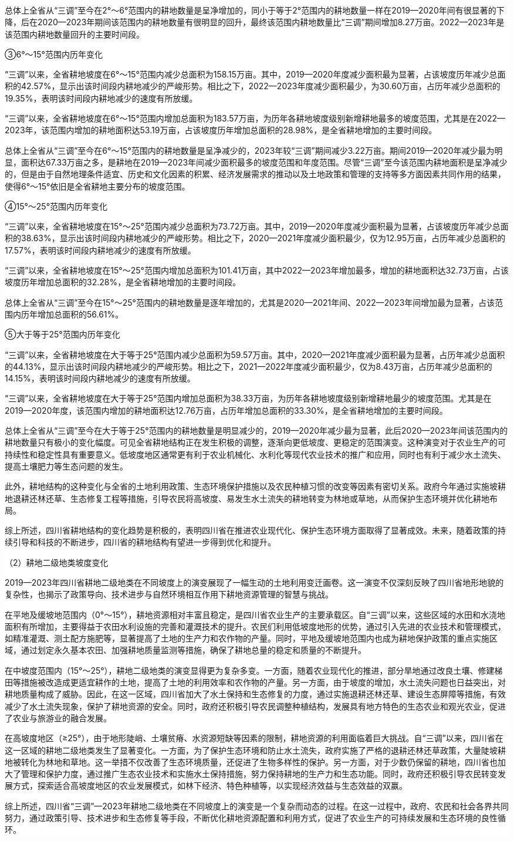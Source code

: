 总体上全省从“三调”至今在2°～6°范围内的耕地数量是呈净增加的，同小于等于2°范围内的耕地数量一样在2019—2020年间有很显著的下降，后在2020—2023年期间该范围内的耕地数量有很明显的回升，最终该范围内耕地数量比“三调”期间增加8.27万亩。2022—2023年是该范围内耕地数量回升的主要时间段。

③6°～15°范围内历年变化

“三调”以来，全省耕地坡度在6°～15°范围内减少总面积为158.15万亩。其中，2019—2020年度减少面积最为显著，占该坡度历年减少总面积的42.57%，显示出该时间段内耕地减少的严峻形势。相比之下，2022—2023年度减少面积最少，为30.60万亩，占历年减少总面积的19.35%，表明该时间段内耕地减少的速度有所放缓。

“三调”以来，全省耕地坡度在6°～15°范围内增加总面积为183.57万亩，为历年各耕地坡度级别新增耕地最多的坡度范围，尤其是在2022—2023年，该范围内增加的耕地面积达53.19万亩，占该坡度历年增加总面积的28.98%，是全省耕地增加的主要时间段。

总体上全省从“三调”至今在6°～15°范围内的耕地数量是呈净减少的，2023年较“三调”期间减少3.22万亩。期间2019—2020年减少最为明显，面积达67.33万亩之多，是耕地在2019—2023年间减少面积最多的坡度范围和年度范围。尽管“三调”至今该范围内耕地面积是呈净减少的，但是由于自然地理条件适宜、历史和文化因素的积累、经济发展需求的推动以及土地政策和管理的支持等多方面因素共同作用的结果，使得6°～15°依旧是全省耕地主要分布的坡度范围。

④15°～25°范围内历年变化

“三调”以来，全省耕地坡度在15°～25°范围内减少总面积为73.72万亩。其中，2019—2020年度减少面积最为显著，占该坡度历年减少总面积的38.63%，显示出该时间段内耕地减少的严峻形势。相比之下，2020—2021年度减少面积最少，仅为12.95万亩，占历年减少总面积的17.57%，表明该时间段内耕地减少的速度有所放缓。

“三调”以来，全省耕地坡度在15°～25°范围内增加总面积为101.41万亩，其中2022—2023年增加最多，增加的耕地面积达32.73万亩，占该坡度历年增加总面积的32.28%，是全省耕地增加的主要时间段。

总体上全省从“三调”至今在15°～25°范围内的耕地数量是逐年增加的，尤其是2020—2021年间、2022—2023年间增加最为显著，占该范围内历年增加总面积的56.61%。

⑤大于等于25°范围内历年变化

“三调”以来，全省耕地坡度在大于等于25°范围内减少总面积为59.57万亩。其中，2020—2021年度减少面积最为显著，占历年减少总面积的44.13%，显示出该时间段内耕地减少的严峻形势。相比之下，2021—2022年度减少面积最少，仅为8.43万亩，占历年减少总面积的14.15%，表明该时间段内耕地减少的速度有所放缓。

“三调”以来，全省耕地坡度在大于等于25°范围内增加总面积为38.33万亩，为历年各耕地坡度级别新增耕地最少的坡度范围。尤其是在2019—2020年度，该范围内增加的耕地面积达12.76万亩，占历年增加总面积的33.30%，是全省耕地增加的主要时间段。

总体上全省从“三调”至今在大于等于25°范围内的耕地数量是明显减少的，2019—2020年减少最为显著，此后2020—2023年间该范围内的耕地数量只有极小的变化幅度。可见全省耕地结构正在发生积极的调整，逐渐向更低坡度、更稳定的范围演变。这种演变对于农业生产的可持续性和稳定性具有重要意义。低坡度地区通常更有利于农业机械化、水利化等现代农业技术的推广和应用，同时也有利于减少水土流失、提高土壤肥力等生态问题的发生。

此外，耕地结构的这种变化与全省的土地利用政策、生态环境保护措施以及农民种植习惯的改变等因素有密切关系。政府今年通过实施坡耕地退耕还林还草、生态修复工程等措施，引导农民将高坡度、易发生水土流失的耕地转变为林地或草地，从而保护生态环境并优化耕地布局。

综上所述，四川省耕地结构的变化趋势是积极的，表明四川省在推进农业现代化、保护生态环境方面取得了显著成效。未来，随着政策的持续引导和科技的不断进步，四川省的耕地结构有望进一步得到优化和提升。

（2）耕地二级地类坡度变化

2019—2023年四川省耕地二级地类在不同坡度上的演变展现了一幅生动的土地利用变迁画卷。这一演变不仅深刻反映了四川省地形地貌的复杂性，也揭示了政策导向、技术进步与自然环境相互作用下耕地资源管理的智慧与挑战。

在平地及缓坡地范围内（0°～15°），耕地资源相对丰富且稳定，是四川省农业生产的主要承载区。自“三调”以来，这些区域的水田和水浇地面积有所增加，主要得益于农田水利设施的完善和灌溉技术的提升。农民们利用低坡度地形的优势，通过引入先进的农业技术和管理模式，如精准灌溉、测土配方施肥等，显著提高了土地的生产力和农作物的产量。同时，平地及缓坡地范围内也成为耕地保护政策的重点实施区域，通过划定永久基本农田、加强耕地质量监测等措施，确保了耕地总量的稳定和质量的不断提升。

在中坡度范围内（15°～25°），耕地二级地类的演变显得更为复杂多变。一方面，随着农业现代化的推进，部分旱地通过改良土壤、修建梯田等措施被改造成更适宜耕作的土地，提高了土地的利用效率和农作物的产量。另一方面，由于坡度的增加，水土流失问题也日益突出，对耕地质量构成了威胁。因此，在这一区域，四川省加大了水土保持和生态修复的力度，通过实施退耕还林还草、建设生态屏障等措施，有效减少了水土流失现象，保护了耕地资源的安全。同时，政府还积极引导农民调整种植结构，发展具有地方特色的生态农业和观光农业，促进了农业与旅游业的融合发展。

在高坡度地区（≥25°），由于地形陡峭、土壤贫瘠、水资源短缺等因素的限制，耕地资源的利用面临着巨大挑战。自“三调”以来，四川省在这一区域的耕地二级地类发生了显著变化。一方面，为了保护生态环境和防止水土流失，政府实施了严格的退耕还林还草政策，大量陡坡耕地被转化为林地和草地。这一举措不仅改善了生态环境质量，还促进了生物多样性的保护。另一方面，对于少数仍保留的耕地，四川省也加大了管理和保护力度，通过推广生态农业技术和实施水土保持措施，努力保持耕地的生产力和生态功能。同时，政府还积极引导农民转变发展方式，探索适合高坡度地区的农业发展模式，如林下经济、特色种植等，以实现经济效益与生态效益的双赢。

综上所述，四川省“三调”—2023年耕地二级地类在不同坡度上的演变是一个复杂而动态的过程。在这一过程中，政府、农民和社会各界共同努力，通过政策引导、技术进步和生态修复等手段，不断优化耕地资源配置和利用方式，促进了农业生产的可持续发展和生态环境的良性循环。
